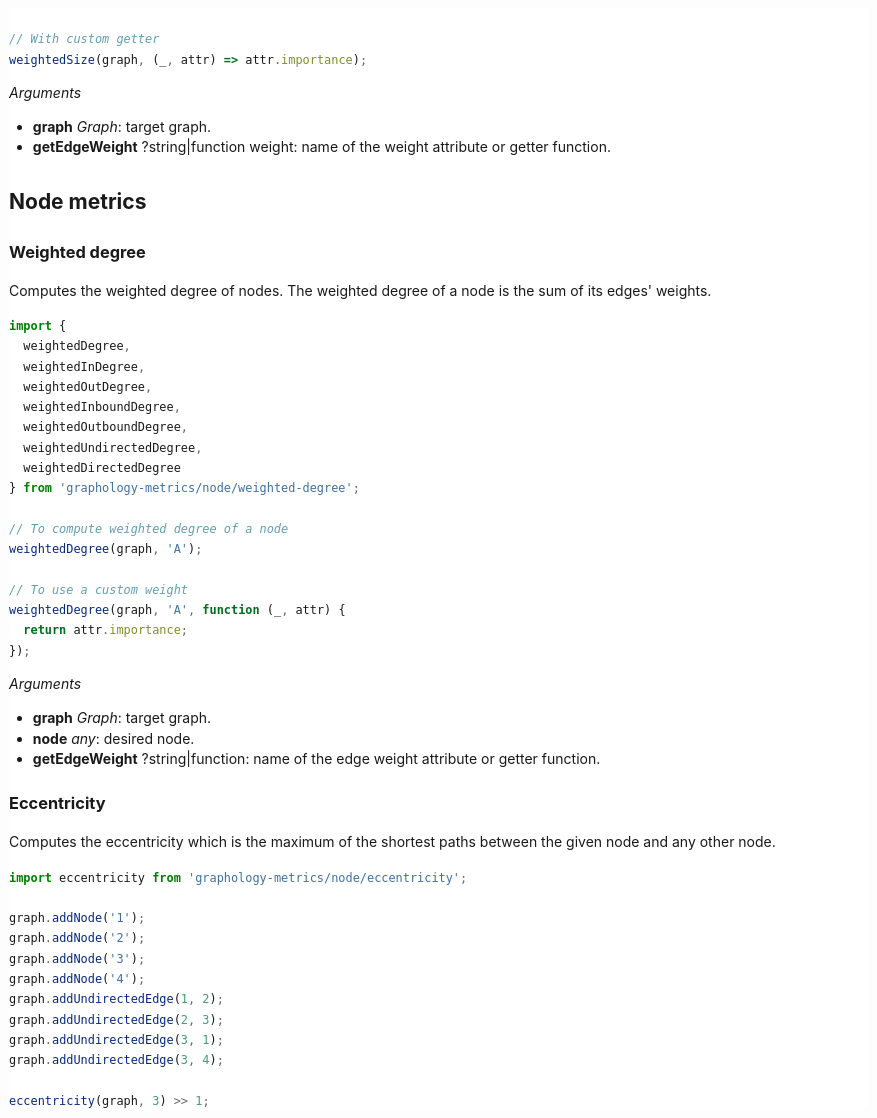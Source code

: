 ```js

// With custom getter
weightedSize(graph, (_, attr) => attr.importance);
```

_Arguments_

- **graph** _Graph_: target graph.
- **getEdgeWeight** <span class="code">?string\|function</span> <span class="default">weight</span>: name of the weight attribute or getter function.

## Node metrics

### Weighted degree

Computes the weighted degree of nodes. The weighted degree of a node is the sum of its edges' weights.

```js
import {
  weightedDegree,
  weightedInDegree,
  weightedOutDegree,
  weightedInboundDegree,
  weightedOutboundDegree,
  weightedUndirectedDegree,
  weightedDirectedDegree
} from 'graphology-metrics/node/weighted-degree';

// To compute weighted degree of a node
weightedDegree(graph, 'A');

// To use a custom weight
weightedDegree(graph, 'A', function (_, attr) {
  return attr.importance;
});
```

_Arguments_

- **graph** _Graph_: target graph.
- **node** _any_: desired node.
- **getEdgeWeight** <span class="code">?string\|function</span>: name of the edge weight attribute or getter function.

### Eccentricity

Computes the eccentricity which is the maximum of the shortest paths between the given node and any other node.

```js
import eccentricity from 'graphology-metrics/node/eccentricity';

graph.addNode('1');
graph.addNode('2');
graph.addNode('3');
graph.addNode('4');
graph.addUndirectedEdge(1, 2);
graph.addUndirectedEdge(2, 3);
graph.addUndirectedEdge(3, 1);
graph.addUndirectedEdge(3, 4);

eccentricity(graph, 3) >> 1;
```
